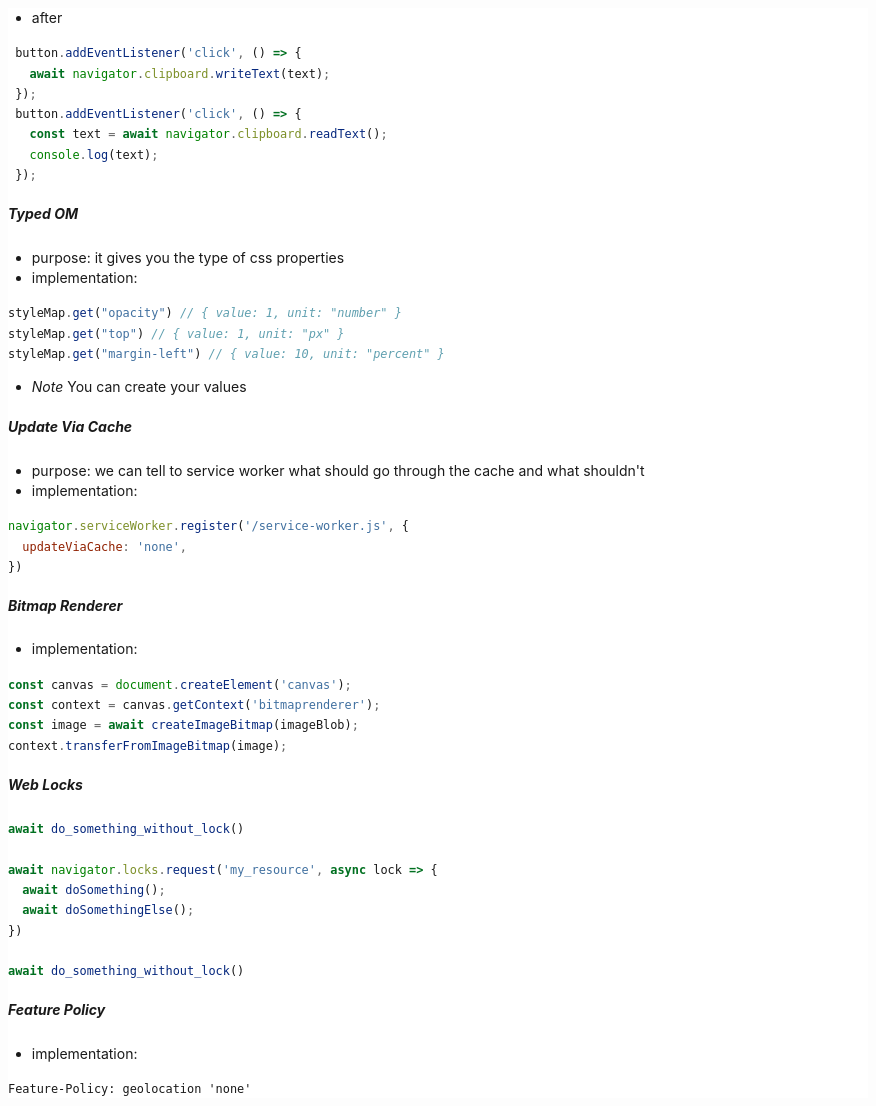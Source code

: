 * after
 ```javascript
  button.addEventListener('click', () => {
    await navigator.clipboard.writeText(text);
  });
  button.addEventListener('click', () => {
    const text = await navigator.clipboard.readText();
    console.log(text);
  });
 ```

##### Typed OM
- purpose: it gives you the type of css properties
- implementation:
```javascript
styleMap.get("opacity") // { value: 1, unit: "number" }
styleMap.get("top") // { value: 1, unit: "px" }
styleMap.get("margin-left") // { value: 10, unit: "percent" }
```
- *Note* You can create your values

##### Update Via Cache
- purpose: we can tell to service worker what should go through the cache and what shouldn't
- implementation:
```javascript
navigator.serviceWorker.register('/service-worker.js', {
  updateViaCache: 'none',
})
```

##### Bitmap Renderer
- implementation:
```javascript
const canvas = document.createElement('canvas');
const context = canvas.getContext('bitmaprenderer');
const image = await createImageBitmap(imageBlob);
context.transferFromImageBitmap(image);
```

##### Web Locks
```javascript
await do_something_without_lock()

await navigator.locks.request('my_resource', async lock => {
  await doSomething();
  await doSomethingElse();
})

await do_something_without_lock()
```
##### Feature Policy

- implementation:
```
Feature-Policy: geolocation 'none'
```

